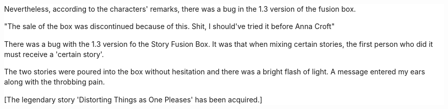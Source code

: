 Nevertheless, according to the characters' remarks, there was a bug in the 1.3
version of the fusion box.

 "The sale of the box was discontinued because of this. Shit, I should've
tried it before Anna Croft" 

There was a bug with the 1.3 version fo the Story Fusion Box. It was that when
mixing certain stories, the first person who did it must receive a 'certain
story'.

The two stories were poured into the box without hesitation and there was a
bright flash of light. A message entered my ears along with the throbbing
pain.

\[The legendary story 'Distorting Things as One Pleases' has been acquired.\]


